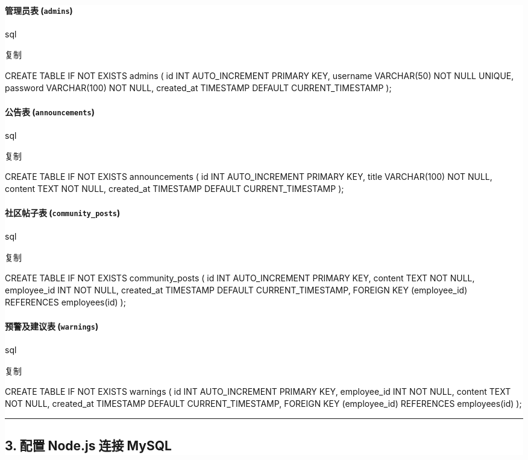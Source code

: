 #### 管理员表 (`admins`)

sql

复制

CREATE TABLE IF NOT EXISTS admins (
  id INT AUTO_INCREMENT PRIMARY KEY,
  username VARCHAR(50) NOT NULL UNIQUE,
  password VARCHAR(100) NOT NULL,
  created_at TIMESTAMP DEFAULT CURRENT_TIMESTAMP
);

#### 公告表 (`announcements`)

sql

复制

CREATE TABLE IF NOT EXISTS announcements (
  id INT AUTO_INCREMENT PRIMARY KEY,
  title VARCHAR(100) NOT NULL,
  content TEXT NOT NULL,
  created_at TIMESTAMP DEFAULT CURRENT_TIMESTAMP
);

#### 社区帖子表 (`community_posts`)

sql

复制

CREATE TABLE IF NOT EXISTS community_posts (
  id INT AUTO_INCREMENT PRIMARY KEY,
  content TEXT NOT NULL,
  employee_id INT NOT NULL,
  created_at TIMESTAMP DEFAULT CURRENT_TIMESTAMP,
  FOREIGN KEY (employee_id) REFERENCES employees(id)
);

#### 预警及建议表 (`warnings`)

sql

复制

CREATE TABLE IF NOT EXISTS warnings (
  id INT AUTO_INCREMENT PRIMARY KEY,
  employee_id INT NOT NULL,
  content TEXT NOT NULL,
  created_at TIMESTAMP DEFAULT CURRENT_TIMESTAMP,
  FOREIGN KEY (employee_id) REFERENCES employees(id)
);

---

## 3. 配置 Node.js 连接 MySQL
